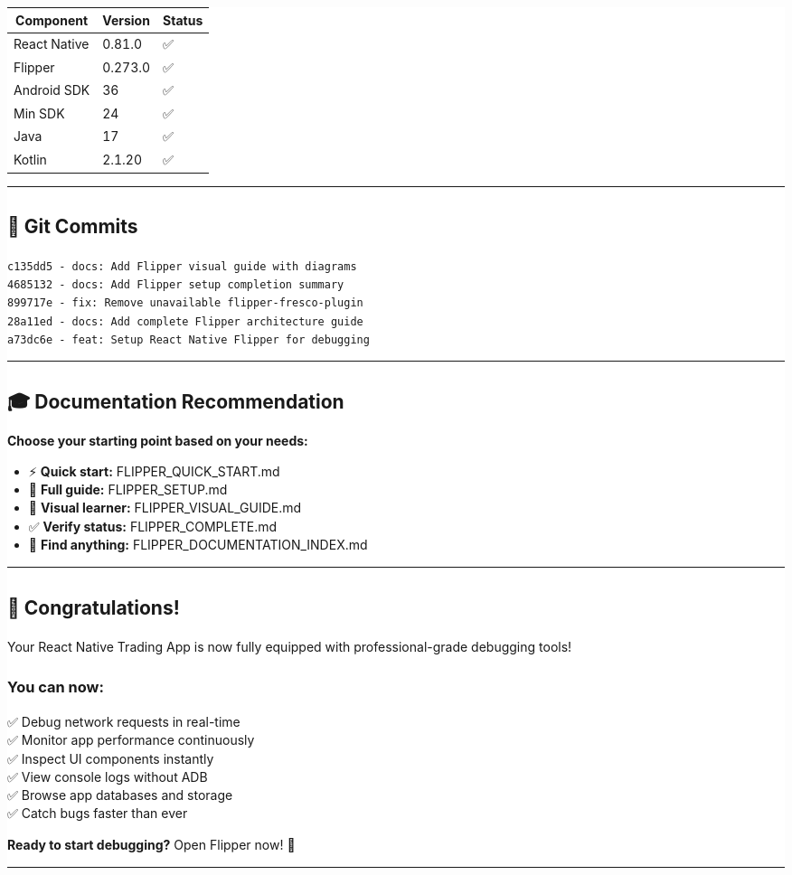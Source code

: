 | Component | Version | Status |
|-----------|---------|--------|
| React Native | 0.81.0 | ✅ |
| Flipper | 0.273.0 | ✅ |
| Android SDK | 36 | ✅ |
| Min SDK | 24 | ✅ |
| Java | 17 | ✅ |
| Kotlin | 2.1.20 | ✅ |

---

## 🔗 Git Commits

```
c135dd5 - docs: Add Flipper visual guide with diagrams
4685132 - docs: Add Flipper setup completion summary
899717e - fix: Remove unavailable flipper-fresco-plugin
28a11ed - docs: Add complete Flipper architecture guide
a73dc6e - feat: Setup React Native Flipper for debugging
```

---

## 🎓 Documentation Recommendation

**Choose your starting point based on your needs:**

- ⚡ **Quick start:** FLIPPER_QUICK_START.md
- 📖 **Full guide:** FLIPPER_SETUP.md
- 🎨 **Visual learner:** FLIPPER_VISUAL_GUIDE.md
- ✅ **Verify status:** FLIPPER_COMPLETE.md
- 📍 **Find anything:** FLIPPER_DOCUMENTATION_INDEX.md

---

## 🎉 Congratulations!

Your React Native Trading App is now fully equipped with professional-grade debugging tools!

### You can now:
✅ Debug network requests in real-time  
✅ Monitor app performance continuously  
✅ Inspect UI components instantly  
✅ View console logs without ADB  
✅ Browse app databases and storage  
✅ Catch bugs faster than ever  

**Ready to start debugging?** Open Flipper now! 🚀

---
